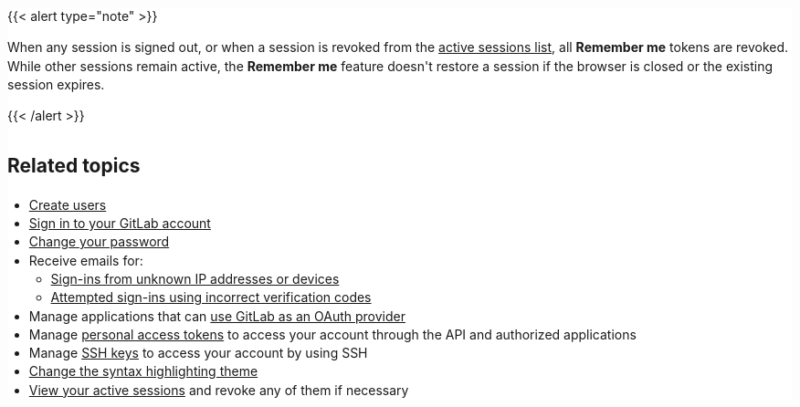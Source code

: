 {{< alert type="note" >}}

When any session is signed out, or when a session is revoked
from the [active sessions list](active_sessions.md), all **Remember me** tokens are revoked.
While other sessions remain active, the **Remember me** feature doesn't restore
a session if the browser is closed or the existing session expires.

{{< /alert >}}

## Related topics

- [Create users](account/create_accounts.md)
- [Sign in to your GitLab account](../../administration/auth/_index.md)
- [Change your password](user_passwords.md)
- Receive emails for:
  - [Sign-ins from unknown IP addresses or devices](notifications.md#notifications-for-unknown-sign-ins)
  - [Attempted sign-ins using incorrect verification codes](notifications.md#notifications-for-attempted-sign-ins-using-incorrect-verification-codes)
- Manage applications that can [use GitLab as an OAuth provider](../../integration/oauth_provider.md)
- Manage [personal access tokens](personal_access_tokens.md) to access your account through the API and authorized applications
- Manage [SSH keys](../ssh.md) to access your account by using SSH
- [Change the syntax highlighting theme](preferences.md#change-the-syntax-highlighting-theme)
- [View your active sessions](active_sessions.md) and revoke any of them if necessary
